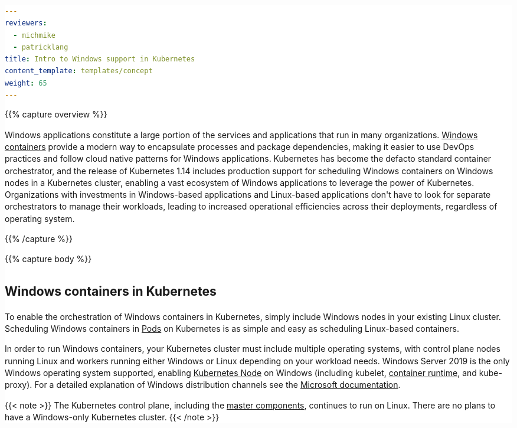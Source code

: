 ```yaml
---
reviewers:
  - michmike
  - patricklang
title: Intro to Windows support in Kubernetes
content_template: templates/concept
weight: 65
---
```


{{% capture overview %}}

Windows applications constitute a large portion of the services and applications
that run in many organizations.
[Windows containers](https://aka.ms/windowscontainers) provide a modern way to
encapsulate processes and package dependencies, making it easier to use DevOps
practices and follow cloud native patterns for Windows applications. Kubernetes
has become the defacto standard container orchestrator, and the release of
Kubernetes 1.14 includes production support for scheduling Windows containers on
Windows nodes in a Kubernetes cluster, enabling a vast ecosystem of Windows
applications to leverage the power of Kubernetes. Organizations with investments
in Windows-based applications and Linux-based applications don't have to look
for separate orchestrators to manage their workloads, leading to increased
operational efficiencies across their deployments, regardless of operating
system.

{{% /capture %}}

{{% capture body %}}

## Windows containers in Kubernetes

To enable the orchestration of Windows containers in Kubernetes, simply include
Windows nodes in your existing Linux cluster. Scheduling Windows containers in
[Pods](/docs/concepts/workloads/pods/pod-overview/) on Kubernetes is as simple
and easy as scheduling Linux-based containers.

In order to run Windows containers, your Kubernetes cluster must include
multiple operating systems, with control plane nodes running Linux and workers
running either Windows or Linux depending on your workload needs. Windows Server
2019 is the only Windows operating system supported, enabling
[Kubernetes Node](https://github.com/kubernetes/community/blob/master/contributors/design-proposals/architecture/architecture.md#the-kubernetes-node)
on Windows (including kubelet,
[container runtime](https://docs.microsoft.com/en-us/virtualization/windowscontainers/deploy-containers/containerd),
and kube-proxy). For a detailed explanation of Windows distribution channels see
the
[Microsoft documentation](https://docs.microsoft.com/en-us/windows-server/get-started-19/servicing-channels-19).

{{< note >}} The Kubernetes control plane, including the
[master components](/docs/concepts/overview/components/), continues to run on
Linux. There are no plans to have a Windows-only Kubernetes cluster.
{{< /note >}}
